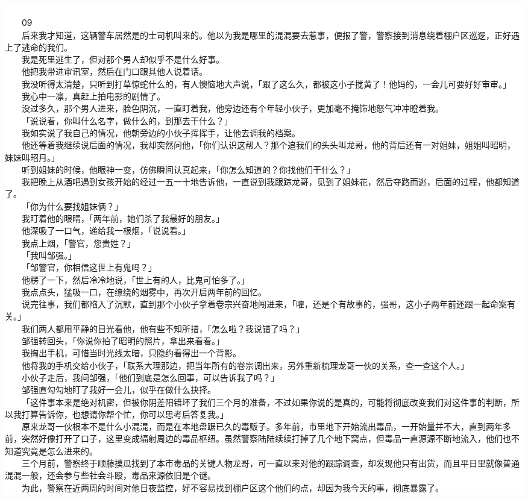 <br>   
&emsp;&emsp;09  
<br>   
&emsp;&emsp;后来我才知道，这辆警车居然是的士司机叫来的。他以为我是哪里的混混要去惹事，便报了警，警察接到消息绕着棚户区巡逻，正好遇上了逃命的我们。  
<br>   
&emsp;&emsp;我是死里逃生了，但对那个男人却似乎不是什么好事。  
<br>   
&emsp;&emsp;他把我带进审讯室，然后在门口跟其他人说着话。  
<br>   
&emsp;&emsp;我没听得太清楚，只听到打草惊蛇什么的，有人懊恼地大声说，「跟了这么久，都被这小子搅黄了！他妈的，一会儿可要好好审审。」  
<br>   
&emsp;&emsp;我心中一凛，真赶上拍电影的剧情了。  
<br>   
&emsp;&emsp;没过多久，那个男人进来，脸色阴沉，一直盯着我，他旁边还有个年轻小伙子，更加毫不掩饰地怒气冲冲瞪着我。  
<br>   
&emsp;&emsp;「说说看，你叫什么名字，做什么的，到那去干什么？」  
<br>   
&emsp;&emsp;我如实说了我自己的情况，他朝旁边的小伙子挥挥手，让他去调我的档案。  
<br>   
&emsp;&emsp;他还等着我继续说后面的情况，我却突然问他，「你们认识这帮人？那个追我们的头头叫龙哥，他的背后还有一对姐妹，姐姐叫昭明，妹妹叫昭月。」  
<br>   
&emsp;&emsp;听到姐妹的时候，他眼神一变，仿佛瞬间认真起来，「你怎么知道的？你找他们干什么？」  
<br>   
&emsp;&emsp;我把晚上从酒吧遇到女孩开始的经过一五一十地告诉他，一直说到我跟踪龙哥，见到了姐妹花，然后夺路而逃，后面的过程，他都知道了。  
<br>   
&emsp;&emsp;「你为什么要找姐妹俩？」  
<br>   
&emsp;&emsp;我盯着他的眼睛，「两年前，她们杀了我最好的朋友。」  
<br>   
&emsp;&emsp;他深吸了一口气，递给我一根烟，「说说看。」  
<br>   
&emsp;&emsp;我点上烟，「警官，您贵姓？」  
<br>   
&emsp;&emsp;「我叫邹强。」  
<br>   
&emsp;&emsp;「邹警官，你相信这世上有鬼吗？」  
<br>   
&emsp;&emsp;他楞了一下，然后冷冷地说，「世上有的人，比鬼可怕多了。」  
<br>   
&emsp;&emsp;我点点头，猛吸一口，在缭绕的烟雾中，再次开启两年前的回忆。  
<br>   
&emsp;&emsp;说完往事，我们都陷入了沉默，直到那个小伙子拿着卷宗兴奋地闯进来，「嚯，还是个有故事的，强哥，这小子两年前还跟一起命案有关。」  
<br>   
&emsp;&emsp;我们两人都用平静的目光看他，他有些不知所措，「怎么啦？我说错了吗？」  
<br>   
&emsp;&emsp;邹强转回头，「你说你拍了昭明的照片，拿出来看看。」  
<br>   
&emsp;&emsp;我掏出手机，可惜当时光线太暗，只隐约看得出一个背影。  
<br>   
&emsp;&emsp;他将我的手机交给小伙子，「联系大理那边，把当年所有的卷宗调出来，另外重新梳理龙哥一伙的关系，查一查这个人。」  
<br>   
&emsp;&emsp;小伙子走后，我问邹强，「他们到底是怎么回事，可以告诉我了吗？」  
<br>   
&emsp;&emsp;邹强直勾勾地盯了我好一会儿，似乎在做什么抉择。  
<br>   
&emsp;&emsp;「这件事本来是绝对机密，但被你阴差阳错坏了我们三个月的准备，不过如果你说的是真的，可能将彻底改变我们对这件事的判断，所以我打算告诉你，也想请你帮个忙，你可以思考后答复我。」  
<br>   
&emsp;&emsp;原来龙哥一伙根本不是什么小混混，而是在本地盘踞已久的毒贩子。多年前，市里地下开始流出毒品，一开始量并不大，直到两年多前，突然好像打开了口子，这里变成辐射周边的毒品枢纽。虽然警察陆陆续续打掉了几个地下窝点，但毒品一直源源不断地流入，他们也不知道究竟是怎么进来的。  
<br>   
&emsp;&emsp;三个月前，警察终于顺藤摸瓜找到了本市毒品的关键人物龙哥，可一直以来对他的跟踪调查，却发现他只有出货，而且平日里就像普通混混一般，还会参与些社会斗殴，毒品来源依旧是个谜。  
<br>   
&emsp;&emsp;为此，警察在近两周的时间对他日夜监控，好不容易找到棚户区这个他们的点，却因为我今天的事，彻底暴露了。  
<br>   